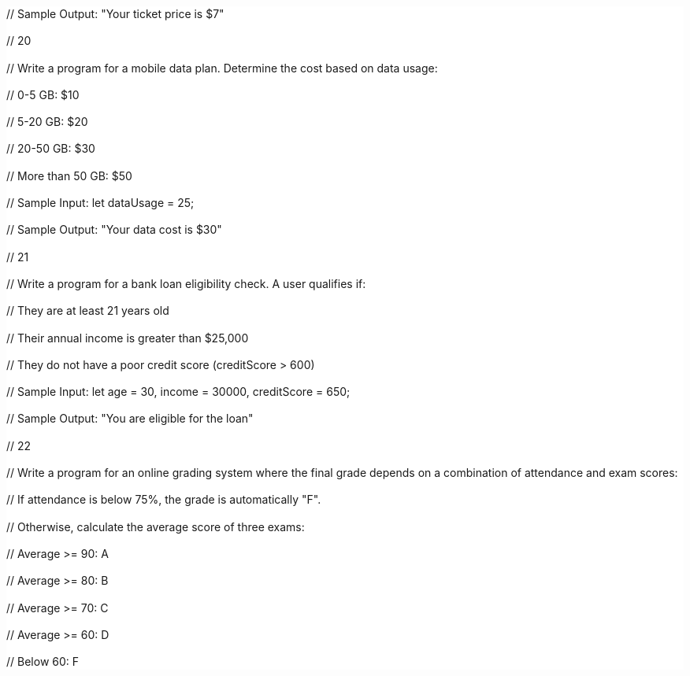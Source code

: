 // Sample Output: "Your ticket price is $7"

 

// 20

 

// Write a program for a mobile data plan. Determine the cost based on data usage:

 

// 0-5 GB: $10

// 5-20 GB: $20

// 20-50 GB: $30

// More than 50 GB: $50

 

// Sample Input: let dataUsage = 25;

// Sample Output: "Your data cost is $30"

 

// 21

 

// Write a program for a bank loan eligibility check. A user qualifies if:

 

// They are at least 21 years old

// Their annual income is greater than $25,000

// They do not have a poor credit score (creditScore > 600)

 

// Sample Input: let age = 30, income = 30000, creditScore = 650;

// Sample Output: "You are eligible for the loan"

 

// 22

 

// Write a program for an online grading system where the final grade depends on a combination of attendance and exam scores:

 

// If attendance is below 75%, the grade is automatically "F".

// Otherwise, calculate the average score of three exams:

// Average >= 90: A

// Average >= 80: B

// Average >= 70: C

// Average >= 60: D

// Below 60: F
